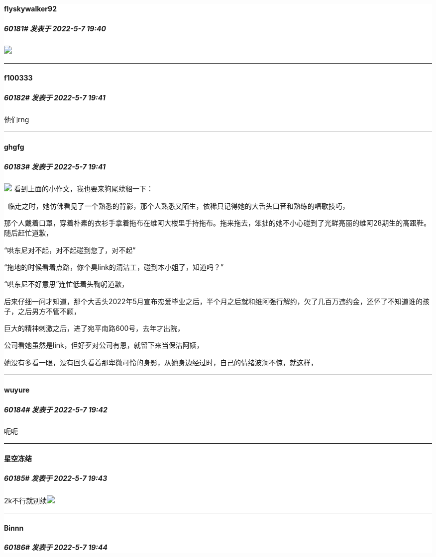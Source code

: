 ####  flyskywalker92  
##### 60181#       发表于 2022-5-7 19:40

<img src="https://static.saraba1st.com/image/smiley/face2017/067.png" referrerpolicy="no-referrer">

*****

####  f100333  
##### 60182#       发表于 2022-5-7 19:41

他们rng

*****

####  ghgfg  
##### 60183#       发表于 2022-5-7 19:41

<img src="https://static.saraba1st.com/image/smiley/face2017/037.png" referrerpolicy="no-referrer"> 看到上面的小作文，我也要来狗尾续貂一下：

  临走之时，她仿佛看见了一个熟悉的背影，那个人熟悉又陌生，依稀只记得她的大舌头口音和熟练的唱歌技巧，

那个人戴着口罩，穿着朴素的衣衫手拿着拖布在维阿大楼里手持拖布。拖来拖去，笨拙的她不小心碰到了光鲜亮丽的维阿28期生的高跟鞋。随后赶忙道歉，

“哄东尼对不起，对不起碰到您了，对不起”

“拖地的时候看着点路，你个臭link的清洁工，碰到本小姐了，知道吗？”

“哄东尼不好意思”连忙低着头鞠躬道歉，

后来仔细一问才知道，那个大舌头2022年5月宣布恋爱毕业之后，半个月之后就和维阿强行解约，欠了几百万违约金，还怀了不知道谁的孩子，之后男方不管不顾，

巨大的精神刺激之后，进了宛平南路600号，去年才出院，

公司看她虽然是link，但好歹对公司有恩，就留下来当保洁阿姨，

她没有多看一眼，没有回头看着那卑微可怜的身影，从她身边经过时，自己的情绪波澜不惊，就这样，

*****

####  wuyure  
##### 60184#       发表于 2022-5-7 19:42

呃呃

*****

####  星空冻结  
##### 60185#       发表于 2022-5-7 19:43

2k不行就别续<img src="https://static.saraba1st.com/image/smiley/face2017/004.gif" referrerpolicy="no-referrer">

*****

####  Binnn  
##### 60186#       发表于 2022-5-7 19:44
